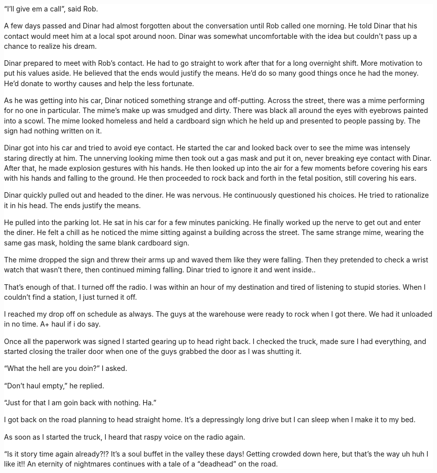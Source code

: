 “I’ll give em a call”, said Rob. 

A few days passed and Dinar had almost forgotten about the conversation until Rob called one morning. He told Dinar that his contact would meet him at a local spot around noon. Dinar was somewhat uncomfortable with the idea but couldn't pass up a chance to realize his dream. 

Dinar prepared to meet with Rob’s contact. He had to go straight to work after that for a long overnight shift. More motivation to put his values aside. He believed that the ends would justify the means. He’d do so many good things once he had the money. He’d donate to worthy causes and help the less fortunate. 

As he was getting into his car, Dinar noticed something strange and off-putting. Across the street, there was a mime performing for no one in particular. The mime’s make up was smudged and dirty. There was black all around the eyes with eyebrows painted into a scowl. The mime looked homeless and held a cardboard sign which he held up and presented to people passing by. The sign had nothing written on it.

Dinar got into his car and tried to avoid eye contact. He started the car and looked back over to see the mime was intensely staring directly at him. The unnerving looking mime then took out a gas mask and put it on, never breaking eye contact with Dinar. After that, he made explosion gestures with his hands. He then looked up into the air for a few moments before covering his ears with his hands and falling to the ground. He then proceeded to rock back and forth in the fetal position, still covering his ears. 

Dinar quickly pulled out and headed to the diner. He was nervous. He continuously questioned his choices. He tried to rationalize it in his head. The ends justify the means.

He pulled into the parking lot. He sat in his car for a few minutes panicking. He finally worked up the nerve to get out and enter the diner. He felt a chill as he noticed the mime sitting against a building across the street.  The same strange mime, wearing the same gas mask, holding the same blank cardboard sign. 

The mime dropped the sign and threw their arms up and waved them like they were falling. Then they pretended to check a wrist watch that wasn’t there, then continued miming falling. Dinar tried to ignore it and went inside.. 

That’s enough of that. I turned off the radio. I was within an hour of my destination and tired of listening to stupid stories. When I couldn’t find a station, I just turned it off. 

I reached my drop off on schedule as always. The guys at the warehouse were ready to rock when I got there. We had it unloaded in no time. A+ haul if i do say. 

Once all the paperwork was signed I started gearing up to head right back. I checked the truck, made sure I had everything, and started closing the trailer door when one of the guys grabbed the door as I was shutting it. 

“What the hell are you doin?” I asked.

“Don’t haul empty,” he replied. 

“Just for that I am goin back with nothing. Ha.”  

I got back on the road planning to head straight home. It’s a depressingly long drive but I can sleep when I make it to my bed.  

As soon as I started the truck, I heard that raspy voice on the radio again. 

“Is it story time again already?!? It’s a soul buffet in the valley these days! Getting crowded down here, but that’s the way uh huh I like it!! An eternity of nightmares continues with a tale of a “deadhead” on the road.

